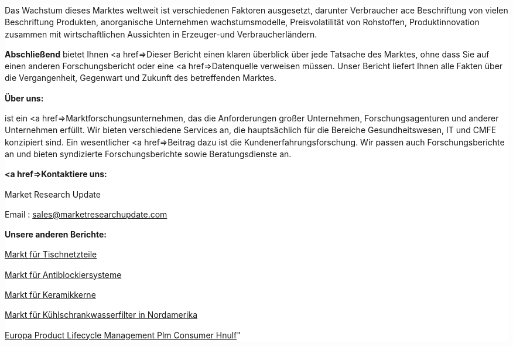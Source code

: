 Das Wachstum dieses Marktes weltweit ist verschiedenen Faktoren ausgesetzt, darunter Verbraucher ace Beschriftung von vielen Beschriftung Produkten, anorganische Unternehmen wachstumsmodelle, Preisvolatilität von Rohstoffen, Produktinnovation zusammen mit wirtschaftlichen Aussichten in Erzeuger-und Verbraucherländern.

<strong>Abschließend</strong> bietet Ihnen <a href=>Dieser</a> Bericht einen klaren überblick über jede Tatsache des Marktes, ohne dass Sie auf einen anderen Forschungsbericht oder eine <a href=>Datenquelle</a> verweisen müssen. Unser Bericht liefert Ihnen alle Fakten über die Vergangenheit, Gegenwart und Zukunft des betreffenden Marktes.

<strong>Über uns:</strong>

 ist ein <a href=>Marktfors</a>chungsunternehmen, das die Anforderungen großer Unternehmen, Forschungsagenturen und anderer Unternehmen erfüllt. Wir bieten verschiedene Services an, die hauptsächlich für die Bereiche Gesundheitswesen, IT und CMFE konzipiert sind. Ein wesentlicher <a href=>Beitrag</a> dazu ist die Kundenerfahrungsforschung. Wir passen auch Forschungsberichte an und bieten syndizierte Forschungsberichte sowie Beratungsdienste an.

<strong><a href=>Kontaktiere uns:</a></strong>

Market Research Update

Email : sales@marketresearchupdate.com

<strong>Unsere anderen Berichte:</strong>

<a href=https://www.linkedin.com/pulse/bench-top-power-supplies-market-size-growth-set>Markt für Tischnetzteile</a>

<a href=https://www.linkedin.com/pulse/anti-lock-braking-system-market-size-industry>Markt für Antiblockiersysteme</a>

<a href=https://www.linkedin.com/pulse/ceramic-core-market-sizing-up-anticipating>Markt für Keramikkerne</a>

<a href=https://www.linkedin.com/pulse/north-america-refrigerator-water-filters-market-size>Markt für Kühlschrankwasserfilter in Nordamerika</a>

<a href=https://www.linkedin.com/pulse/europe-product-lifecycle-management-plm-consumer-hnulf/>Europa Product Lifecycle Management Plm Consumer Hnulf</a>"
